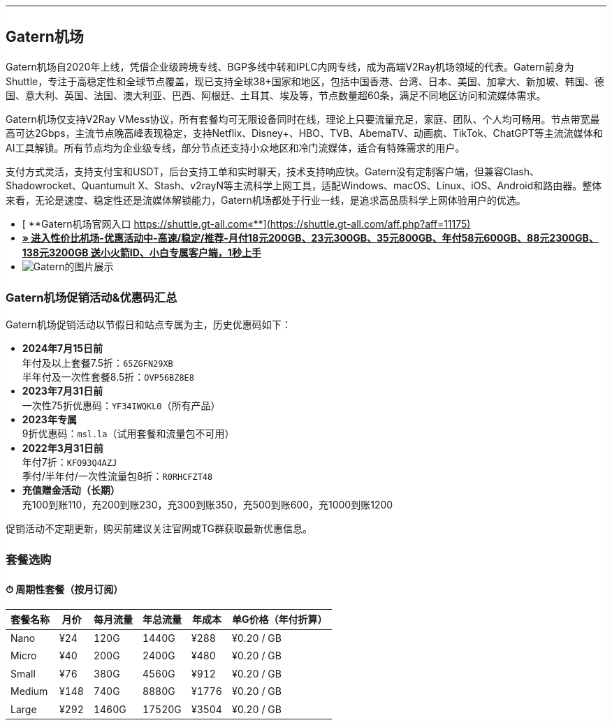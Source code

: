 
---


## Gatern机场

Gatern机场自2020年上线，凭借企业级跨境专线、BGP多线中转和IPLC内网专线，成为高端V2Ray机场领域的代表。Gatern前身为Shuttle，专注于高稳定性和全球节点覆盖，现已支持全球38+国家和地区，包括中国香港、台湾、日本、美国、加拿大、新加坡、韩国、德国、意大利、英国、法国、澳大利亚、巴西、阿根廷、土耳其、埃及等，节点数量超60条，满足不同地区访问和流媒体需求。

Gatern机场仅支持V2Ray VMess协议，所有套餐均可无限设备同时在线，理论上只要流量充足，家庭、团队、个人均可畅用。节点带宽最高可达2Gbps，主流节点晚高峰表现稳定，支持Netflix、Disney+、HBO、TVB、AbemaTV、动画疯、TikTok、ChatGPT等主流流媒体和AI工具解锁。所有节点均为企业级专线，部分节点还支持小众地区和冷门流媒体，适合有特殊需求的用户。

支付方式灵活，支持支付宝和USDT，后台支持工单和实时聊天，技术支持响应快。Gatern没有定制客户端，但兼容Clash、Shadowrocket、Quantumult X、Stash、v2rayN等主流科学上网工具，适配Windows、macOS、Linux、iOS、Android和路由器。整体来看，无论是速度、稳定性还是流媒体解锁能力，Gatern机场都处于行业一线，是追求高品质科学上网体验用户的优选。

- [ **Gatern机场官网入口 https://shuttle.gt-all.com«**](https://shuttle.gt-all.com/aff.php?aff=11175)
- [**» 进入性价比机场-优惠活动中-高速/稳定/推荐-月付18元200GB、23元300GB、35元800GB、年付58元600GB、88元2300GB、138元3200GB 送小火箭ID、小白专属客户端，1秒上手**](https://yy.linkgoo.top/lepl/MVU58A) 
- ![Gatern的图片展示](https://github.com/user-attachments/assets/9a6c4f26-793a-4621-8796-7e18dc92972b)
### Gatern机场促销活动&优惠码汇总

Gatern机场促销活动以节假日和站点专属为主，历史优惠码如下：

- **2024年7月15日前**  
  年付及以上套餐7.5折：`65ZGFN29XB`  
  半年付及一次性套餐8.5折：`OVP56BZ8E8`
- **2023年7月31日前**  
  一次性75折优惠码：`YF34IWQKL0`（所有产品）
- **2023年专属**  
  9折优惠码：`msl.la`（试用套餐和流量包不可用）
- **2022年3月31日前**  
  年付7折：`KFO93Q4AZJ`  
  季付/半年付/一次性流量包8折：`R0RHCFZT48`
- **充值赠金活动（长期）**  
  充100到账110，充200到账230，充300到账350，充500到账600，充1000到账1200

促销活动不定期更新，购买前建议关注官网或TG群获取最新优惠信息。

### 套餐选购

#### ⏱ 周期性套餐（按月订阅）

| 套餐名称 | 月价   | 每月流量 | 年总流量 | 年成本   | 单G价格（年付折算） |
|----------|--------|----------|----------|----------|---------------------|
| Nano     | ¥24    | 120G     | 1440G    | ¥288     | ¥0.20 / GB          |
| Micro    | ¥40    | 200G     | 2400G    | ¥480     | ¥0.20 / GB          |
| Small    | ¥76    | 380G     | 4560G    | ¥912     | ¥0.20 / GB          |
| Medium   | ¥148   | 740G     | 8880G    | ¥1776    | ¥0.20 / GB          |
| Large    | ¥292   | 1460G    | 17520G   | ¥3504    | ¥0.20 / GB          |

